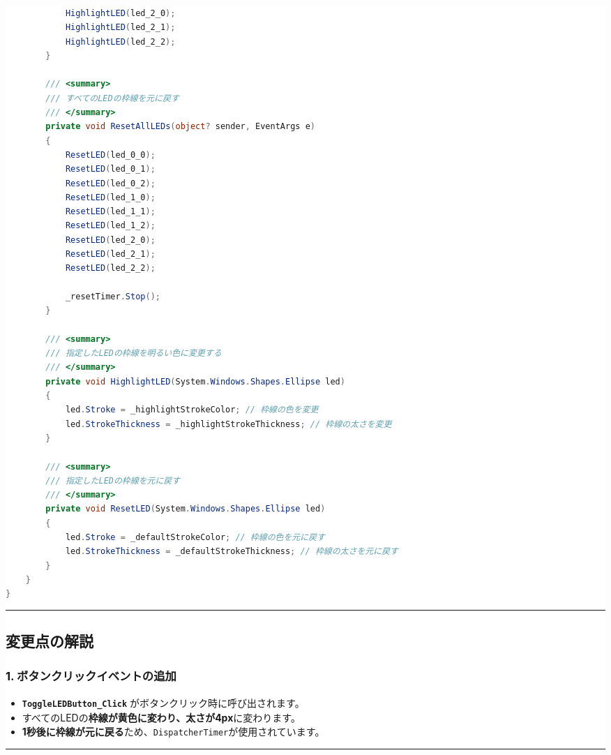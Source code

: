 ```csharp
            HighlightLED(led_2_0);
            HighlightLED(led_2_1);
            HighlightLED(led_2_2);
        }

        /// <summary>
        /// すべてのLEDの枠線を元に戻す
        /// </summary>
        private void ResetAllLEDs(object? sender, EventArgs e)
        {
            ResetLED(led_0_0);
            ResetLED(led_0_1);
            ResetLED(led_0_2);
            ResetLED(led_1_0);
            ResetLED(led_1_1);
            ResetLED(led_1_2);
            ResetLED(led_2_0);
            ResetLED(led_2_1);
            ResetLED(led_2_2);

            _resetTimer.Stop();
        }

        /// <summary>
        /// 指定したLEDの枠線を明るい色に変更する
        /// </summary>
        private void HighlightLED(System.Windows.Shapes.Ellipse led)
        {
            led.Stroke = _highlightStrokeColor; // 枠線の色を変更
            led.StrokeThickness = _highlightStrokeThickness; // 枠線の太さを変更
        }

        /// <summary>
        /// 指定したLEDの枠線を元に戻す
        /// </summary>
        private void ResetLED(System.Windows.Shapes.Ellipse led)
        {
            led.Stroke = _defaultStrokeColor; // 枠線の色を元に戻す
            led.StrokeThickness = _defaultStrokeThickness; // 枠線の太さを元に戻す
        }
    }
}
```

---

## **変更点の解説**

### 1. **ボタンクリックイベントの追加**
- **`ToggleLEDButton_Click`** がボタンクリック時に呼び出されます。
- すべてのLEDの**枠線が黄色に変わり、太さが4px**に変わります。
- **1秒後に枠線が元に戻る**ため、`DispatcherTimer`が使用されています。

---